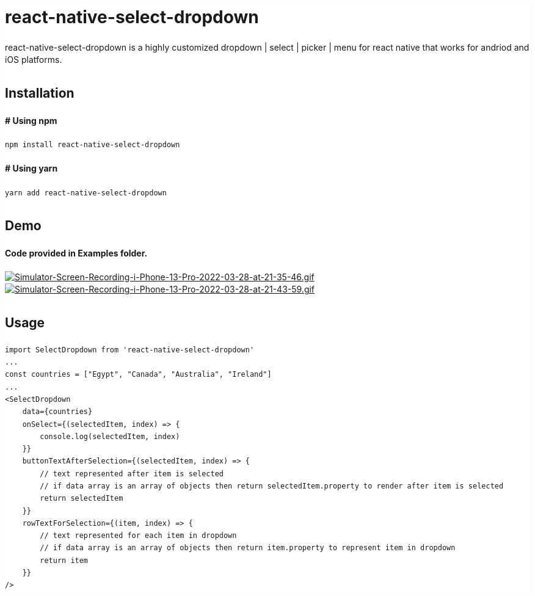 # react-native-select-dropdown

react-native-select-dropdown is a highly customized dropdown | select | picker | menu for react native that works for andriod and iOS platforms.

## Installation

#### # Using npm

```bash
npm install react-native-select-dropdown
```

#### # Using yarn

```bash
yarn add react-native-select-dropdown
```

## Demo

#### Code provided in Examples folder.

[![Simulator-Screen-Recording-i-Phone-13-Pro-2022-03-28-at-21-35-46.gif](https://i.postimg.cc/4yYR8V3L/Simulator-Screen-Recording-i-Phone-13-Pro-2022-03-28-at-21-35-46.gif)](https://postimg.cc/64xPq7nn)
[![Simulator-Screen-Recording-i-Phone-13-Pro-2022-03-28-at-21-43-59.gif](https://i.postimg.cc/m2fkJgQX/Simulator-Screen-Recording-i-Phone-13-Pro-2022-03-28-at-21-43-59.gif)](https://postimg.cc/grsG6dt8)

## Usage

```
import SelectDropdown from 'react-native-select-dropdown'
...
const countries = ["Egypt", "Canada", "Australia", "Ireland"]
...
<SelectDropdown
	data={countries}
	onSelect={(selectedItem, index) => {
		console.log(selectedItem, index)
	}}
	buttonTextAfterSelection={(selectedItem, index) => {
		// text represented after item is selected
		// if data array is an array of objects then return selectedItem.property to render after item is selected
		return selectedItem
	}}
	rowTextForSelection={(item, index) => {
		// text represented for each item in dropdown
		// if data array is an array of objects then return item.property to represent item in dropdown
		return item
	}}
/>
```
